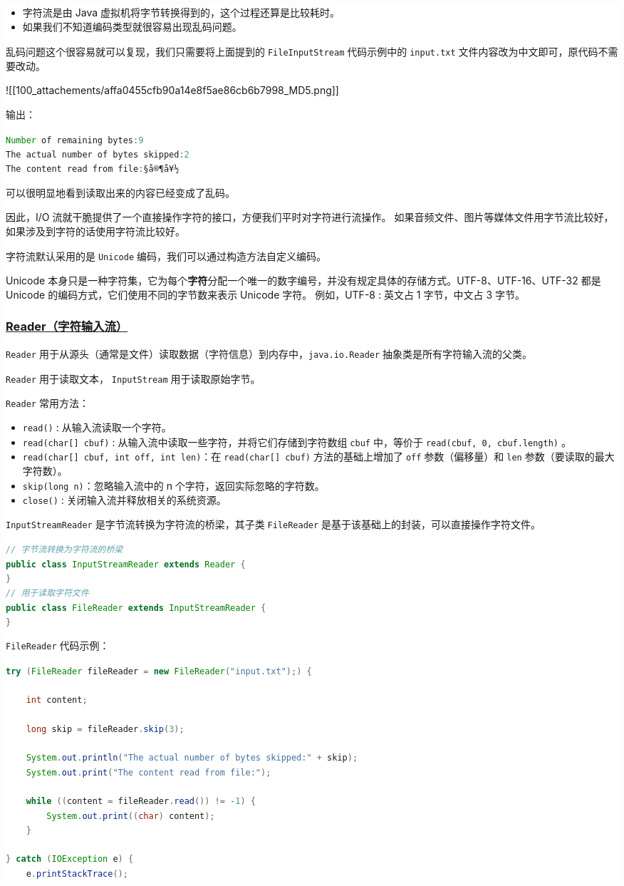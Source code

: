- 字符流是由 Java 虚拟机将字节转换得到的，这个过程还算是比较耗时。
- 如果我们不知道编码类型就很容易出现乱码问题。

乱码问题这个很容易就可以复现，我们只需要将上面提到的 `FileInputStream` 代码示例中的 `input.txt` 文件内容改为中文即可，原代码不需要改动。

![[100_attachements/affa0455cfb90a14e8f5ae86cb6b7998_MD5.png]]

输出：
```java
Number of remaining bytes:9
The actual number of bytes skipped:2
The content read from file:§å®¶å¥½
```

可以很明显地看到读取出来的内容已经变成了乱码。

因此，I/O 流就干脆提供了一个直接操作字符的接口，方便我们平时对字符进行流操作。
如果音频文件、图片等媒体文件用字节流比较好，如果涉及到字符的话使用字符流比较好。

字符流默认采用的是 `Unicode` 编码，我们可以通过构造方法自定义编码。

Unicode 本身只是一种字符集，它为每个**字符**分配一个唯一的数字编号，并没有规定具体的存储方式。UTF-8、UTF-16、UTF-32 都是 Unicode 的编码方式，它们使用不同的字节数来表示 Unicode 字符。
例如，UTF-8 : 英文占 1 字节，中文占 3 字节。

### [Reader（字符输入流）](https://javaguide.cn/java/io/io-basis.html#reader-%E5%AD%97%E7%AC%A6%E8%BE%93%E5%85%A5%E6%B5%81)

`Reader` 用于从源头（通常是文件）读取数据（字符信息）到内存中，`java.io.Reader` 抽象类是所有字符输入流的父类。

`Reader` 用于读取文本， `InputStream` 用于读取原始字节。

`Reader` 常用方法：

- `read()` : 从输入流读取一个字符。
- `read(char[] cbuf)` : 从输入流中读取一些字符，并将它们存储到字符数组 `cbuf` 中，等价于 `read(cbuf, 0, cbuf.length)` 。
- `read(char[] cbuf, int off, int len)`：在 `read(char[] cbuf)` 方法的基础上增加了 `off` 参数（偏移量）和 `len` 参数（要读取的最大字符数）。
- `skip(long n)`：忽略输入流中的 n 个字符，返回实际忽略的字符数。
- `close()` : 关闭输入流并释放相关的系统资源。

`InputStreamReader` 是字节流转换为字符流的桥梁，其子类 `FileReader` 是基于该基础上的封装，可以直接操作字符文件。

```java
// 字节流转换为字符流的桥梁
public class InputStreamReader extends Reader {
}
// 用于读取字符文件
public class FileReader extends InputStreamReader {
}
```

`FileReader` 代码示例：

```java
try (FileReader fileReader = new FileReader("input.txt");) {

    int content;
    
    long skip = fileReader.skip(3);
    
    System.out.println("The actual number of bytes skipped:" + skip);
    System.out.print("The content read from file:");
    
    while ((content = fileReader.read()) != -1) {
        System.out.print((char) content);
    }
    
} catch (IOException e) {
    e.printStackTrace();
```